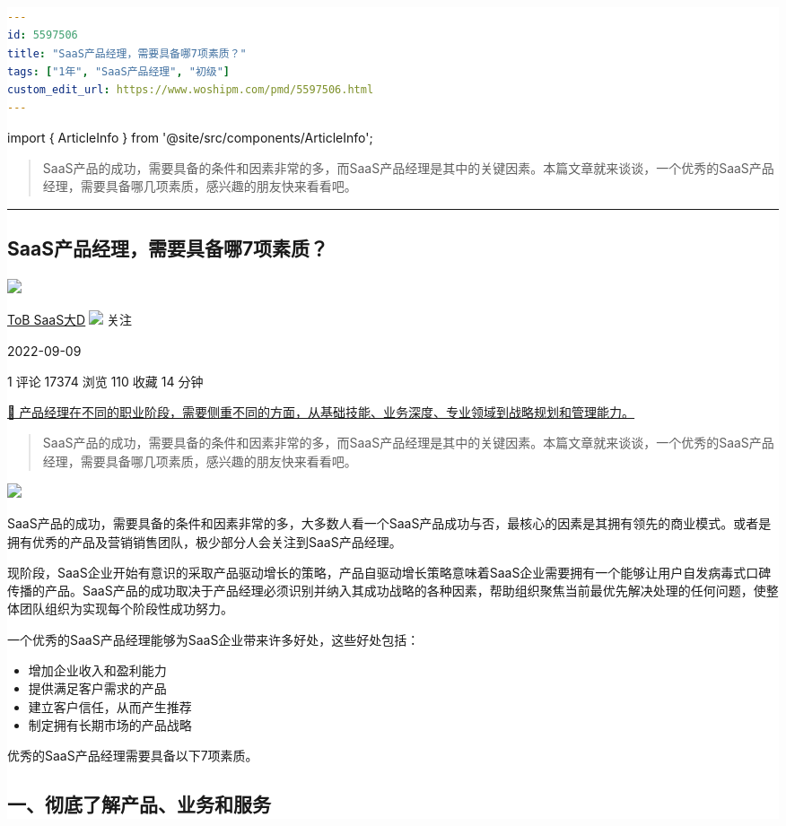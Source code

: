 ```yaml
---
id: 5597506
title: "SaaS产品经理，需要具备哪7项素质？"
tags: ["1年", "SaaS产品经理", "初级"]
custom_edit_url: https://www.woshipm.com/pmd/5597506.html
---
```

import { ArticleInfo } from '@site/src/components/ArticleInfo';

<ArticleInfo
    author="ToB SaaS大D"
    authorLink="https://www.woshipm.com/u/682279"
    published="2022-09-09"
    views={17374}
    comments={1}
    collects={110}
/>

> SaaS产品的成功，需要具备的条件和因素非常的多，而SaaS产品经理是其中的关键因素。本篇文章就来谈谈，一个优秀的SaaS产品经理，需要具备哪几项素质，感兴趣的朋友快来看看吧。

---

## SaaS产品经理，需要具备哪7项素质？

[![](https://static.woshipm.com/APP_U_202110_20211009172712_1247.jpeg?imageView2/1/w/72/h/72/q/100)](https://www.woshipm.com/u/682279)

[ToB SaaS大D](https://www.woshipm.com/u/682279) ![](https://static.woshipm.com/tag/1121_1@2x.png) 关注

2022-09-09

1 评论 17374 浏览 110 收藏 14 分钟

[🔗 产品经理在不同的职业阶段，需要侧重不同的方面，从基础技能、业务深度、专业领域到战略规划和管理能力。](https://ke.qidianla.com/courses/90pm)

> SaaS产品的成功，需要具备的条件和因素非常的多，而SaaS产品经理是其中的关键因素。本篇文章就来谈谈，一个优秀的SaaS产品经理，需要具备哪几项素质，感兴趣的朋友快来看看吧。

![](https://image.yunyingpai.com/wp/2022/09/pvSn7Q4vpEvvOvSR72L1.jpg)

SaaS产品的成功，需要具备的条件和因素非常的多，大多数人看一个SaaS产品成功与否，最核心的因素是其拥有领先的商业模式。或者是拥有优秀的产品及营销销售团队，极少部分人会关注到SaaS产品经理。

现阶段，SaaS企业开始有意识的采取产品驱动增长的策略，产品自驱动增长策略意味着SaaS企业需要拥有一个能够让用户自发病毒式口碑传播的产品。SaaS产品的成功取决于产品经理必须识别并纳入其成功战略的各种因素，帮助组织聚焦当前最优先解决处理的任何问题，使整体团队组织为实现每个阶段性成功努力。

一个优秀的SaaS产品经理能够为SaaS企业带来许多好处，这些好处包括：

*   增加企业收入和盈利能力
*   提供满足客户需求的产品
*   建立客户信任，从而产生推荐
*   制定拥有长期市场的产品战略

优秀的SaaS产品经理需要具备以下7项素质。

## 一、彻底了解产品、业务和服务
